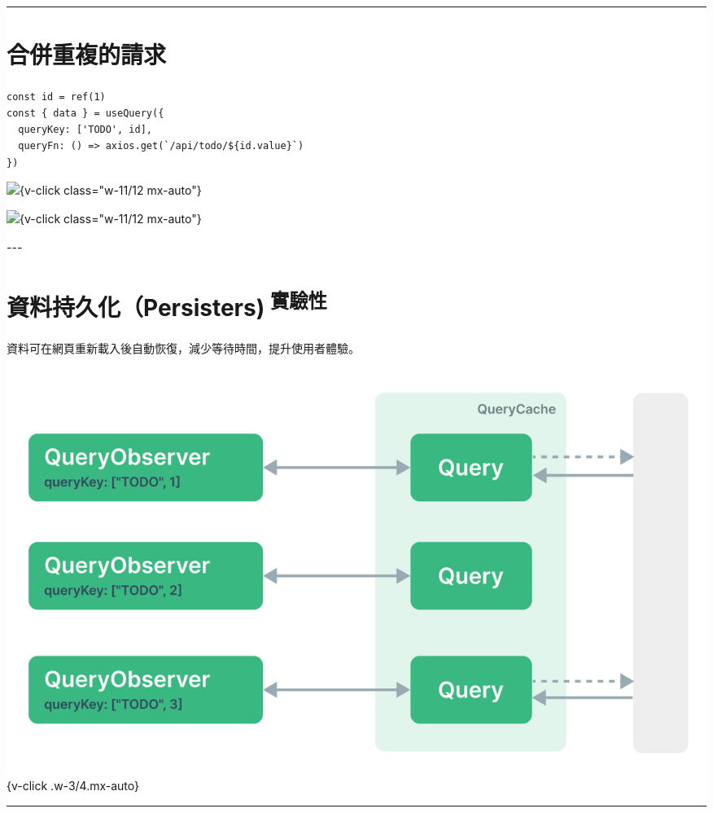 </v-clicks>

</div>

</div>

---

# 合併重複的請求

```ts{*|3}{lines:true}
const id = ref(1)
const { data } = useQuery({
  queryKey: ['TODO', id],
  queryFn: () => axios.get(`/api/todo/${id.value}`)
})
```

<div class="grid grid-cols-2 gap-8">

![](https://mini-ghost.dev/.netlify/images?w=794&h=530&url=%2Fimages%2Fquery-architecture.png){v-click class="w-11/12 mx-auto"}

![](https://mini-ghost.dev/.netlify/images?w=794&h=530&url=%2Fimages%2Fquery-architecture-2.png){v-click class="w-11/12 mx-auto"}

</div>
---

# 資料持久化（Persisters) <sup v-click="2" class="text-base bg-red/15 text-red rounded px-2 py-.5 -top-6">實驗性</sup>
資料可在網頁重新載入後自動恢復，減少等待時間，提升使用者體驗。

![](./public/tanstack-query-persisters.png){v-click .w-3/4.mx-auto}

---